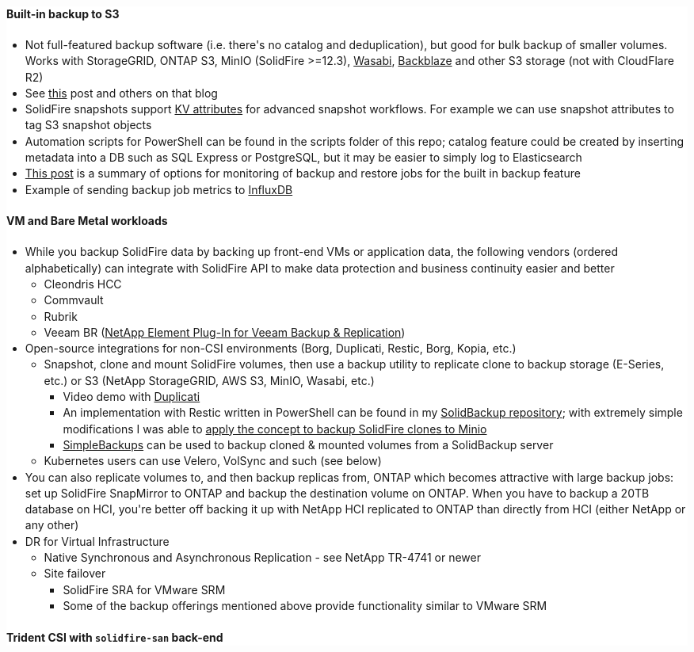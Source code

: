 #### Built-in backup to S3

- Not full-featured backup software (i.e. there's no catalog and deduplication), but good for bulk backup of smaller volumes. Works with StorageGRID, ONTAP S3, MinIO (SolidFire >=12.3), [Wasabi](https://scaleoutsean.github.io/2022/01/19/solidfire-backup-restore-wasabi-s3.html), [Backblaze](https://scaleoutsean.github.io/2023/09/02/solidfire-backup-to-s3-backblaze-b2.html) and other S3 storage (not with CloudFlare R2)
- See [this](https://scaleoutsean.github.io/2021/04/21/solidfire-backup-to-s3.html) post and others on that blog
- SolidFire snapshots support [KV attributes](https://scaleoutsean.github.io/2023/04/01/using-solidfire-snapshot-attributes.html) for advanced snapshot workflows. For example we can use snapshot attributes to tag S3 snapshot objects
- Automation scripts for PowerShell can be found in the scripts folder of this repo; catalog feature could be created by inserting metadata into a DB such as SQL Express or PostgreSQL, but it may be easier to simply log to Elasticsearch
- [This post](https://scaleoutsean.github.io/2023/08/30/monitoring-solidfire-clone-and-backup-jobs.html) is a summary of options for monitoring of backup and restore jobs for the built in backup feature
- Example of sending backup job metrics to [InfluxDB](https://scaleoutsean.github.io/2024/04/24/netapp-solidfire-monitor-backup-influx-grafana-11.html)

#### VM and Bare Metal workloads

- While you backup SolidFire data by backing up front-end VMs or application data, the following vendors (ordered alphabetically) can integrate with SolidFire API to make data protection and business continuity easier and better
  - Cleondris HCC
  - Commvault
  - Rubrik
  - Veeam BR ([NetApp Element Plug-In for Veeam Backup & Replication](https://www.veeam.com/kb4044))
- Open-source integrations for non-CSI environments (Borg, Duplicati, Restic, Borg, Kopia, etc.)
  - Snapshot, clone and mount SolidFire volumes, then use a backup utility to replicate clone to backup storage (E-Series, etc.) or S3 (NetApp StorageGRID, AWS S3, MinIO, Wasabi, etc.)
    - Video demo with [Duplicati](https://youtu.be/wP8nAgFo8og)
    - An implementation with Restic written in PowerShell can be found in my [SolidBackup repository](https://www.github.com/scaleoutsean/solidbackup); with extremely simple modifications I was able to [apply the concept to backup SolidFire clones to Minio](https://scaleoutsean.github.io/2021/06/18/solidbackup-with-alternative-backup-clients)
    - [SimpleBackups](https://simplebackups.com/server-backup/) can be used to backup cloned & mounted volumes from a SolidBackup server
  - Kubernetes users can use Velero, VolSync and such (see below)
- You can also replicate volumes to, and then backup replicas from, ONTAP which becomes attractive with large backup jobs: set up SolidFire SnapMirror to ONTAP and backup the destination volume on ONTAP. When you have to backup a 20TB database on HCI, you're better off backing it up with NetApp HCI replicated to ONTAP than directly from HCI (either NetApp or any other)
- DR for Virtual Infrastructure
  - Native Synchronous and Asynchronous Replication - see NetApp TR-4741 or newer
  - Site failover
    - SolidFire SRA for VMware SRM
    - Some of the backup offerings mentioned above provide functionality similar to VMware SRM

#### Trident CSI with `solidfire-san` back-end
